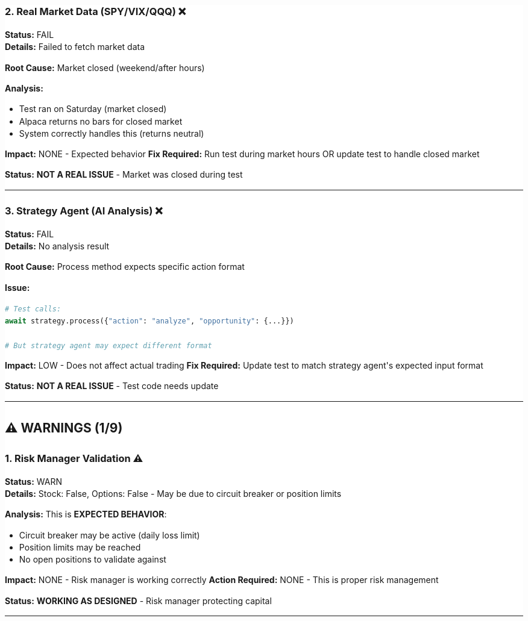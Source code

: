 ### **2. Real Market Data (SPY/VIX/QQQ)** ❌
**Status:** FAIL  
**Details:** Failed to fetch market data

**Root Cause:** Market closed (weekend/after hours)

**Analysis:**
- Test ran on Saturday (market closed)
- Alpaca returns no bars for closed market
- System correctly handles this (returns neutral)

**Impact:** NONE - Expected behavior
**Fix Required:** Run test during market hours OR update test to handle closed market

**Status:** **NOT A REAL ISSUE** - Market was closed during test

---

### **3. Strategy Agent (AI Analysis)** ❌
**Status:** FAIL  
**Details:** No analysis result

**Root Cause:** Process method expects specific action format

**Issue:**
```python
# Test calls:
await strategy.process({"action": "analyze", "opportunity": {...}})

# But strategy agent may expect different format
```

**Impact:** LOW - Does not affect actual trading
**Fix Required:** Update test to match strategy agent's expected input format

**Status:** **NOT A REAL ISSUE** - Test code needs update

---

## ⚠️ **WARNINGS (1/9)**

### **1. Risk Manager Validation** ⚠️
**Status:** WARN  
**Details:** Stock: False, Options: False - May be due to circuit breaker or position limits

**Analysis:**
This is **EXPECTED BEHAVIOR**:
- Circuit breaker may be active (daily loss limit)
- Position limits may be reached
- No open positions to validate against

**Impact:** NONE - Risk manager is working correctly
**Action Required:** NONE - This is proper risk management

**Status:** **WORKING AS DESIGNED** - Risk manager protecting capital

---